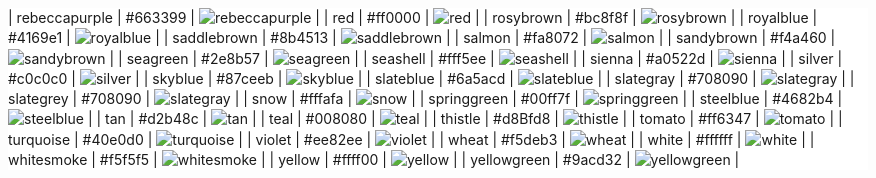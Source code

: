 | rebeccapurple        | \#663399 | ![rebeccapurple](figures/rebeccapurple.png) |
| red                  | \#ff0000 | ![red](figures/red.png)                  |
| rosybrown            | \#bc8f8f | ![rosybrown](figures/rosybrown.png)      |
| royalblue            | \#4169e1 | ![royalblue](figures/royalblue.png)      |
| saddlebrown          | \#8b4513 | ![saddlebrown](figures/saddlebrown.png)  |
| salmon               | \#fa8072 | ![salmon](figures/salmon.png)            |
| sandybrown           | \#f4a460 | ![sandybrown](figures/sandybrown.png)    |
| seagreen             | \#2e8b57 | ![seagreen](figures/seagreen.png)        |
| seashell             | \#fff5ee | ![seashell](figures/seashell.png)        |
| sienna               | \#a0522d | ![sienna](figures/sienna.png)            |
| silver               | \#c0c0c0 | ![silver](figures/silver.png)            |
| skyblue              | \#87ceeb | ![skyblue](figures/skyblue.png)          |
| slateblue            | \#6a5acd | ![slateblue](figures/slateblue.png)      |
| slategray            | \#708090 | ![slategray](figures/slategray.png)      |
| slategrey            | \#708090 | ![slategray](figures/slategray.png)      |
| snow                 | \#fffafa | ![snow](figures/snow.png)                |
| springgreen          | \#00ff7f | ![springgreen](figures/springgreen.png)  |
| steelblue            | \#4682b4 | ![steelblue](figures/steelblue.png)      |
| tan                  | \#d2b48c | ![tan](figures/tan.png)                  |
| teal                 | \#008080 | ![teal](figures/teal.png)                |
| thistle              | \#d8Bfd8 | ![thistle](figures/thistle.png)          |
| tomato               | \#ff6347 | ![tomato](figures/tomato.png)            |
| turquoise            | \#40e0d0 | ![turquoise](figures/turquoise.png)      |
| violet               | \#ee82ee | ![violet](figures/violet.png)            |
| wheat                | \#f5deb3 | ![wheat](figures/wheat.png)              |
| white                | \#ffffff | ![white](figures/white.png)              |
| whitesmoke           | \#f5f5f5 | ![whitesmoke](figures/whitesmoke.png)    |
| yellow               | \#ffff00 | ![yellow](figures/yellow.png)            |
| yellowgreen          | \#9acd32 | ![yellowgreen](figures/yellowgreen.png)  |
